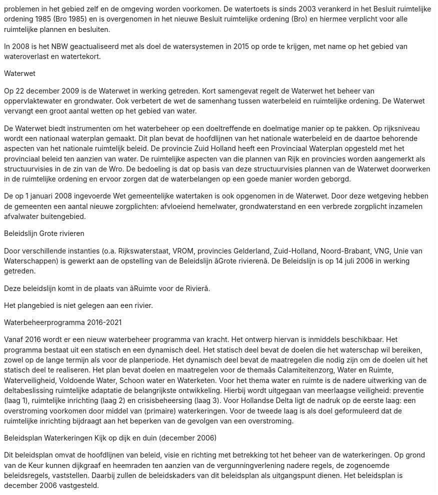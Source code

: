 problemen in het gebied zelf en de omgeving worden voorkomen. De watertoets is sinds 2003 verankerd in het Besluit ruimtelijke ordening 1985 (Bro 1985\) en is overgenomen in het nieuwe Besluit ruimtelijke ordening (Bro) en hiermee verplicht voor alle ruimtelijke plannen en besluiten.

In 2008 is het NBW geactualiseerd met als doel de watersystemen in 2015 op orde te krijgen, met name op het gebied van wateroverlast en watertekort.

Waterwet

Op 22 december 2009 is de Waterwet in werking getreden. Kort samengevat regelt de Waterwet het beheer van oppervlaktewater en grondwater. Ook verbetert de wet de samenhang tussen waterbeleid en ruimtelijke ordening. De Waterwet vervangt een groot aantal wetten op het gebied van water.

De Waterwet biedt instrumenten om het waterbeheer op een doeltreffende en doelmatige manier op te pakken. Op rijksniveau wordt een nationaal waterplan gemaakt. Dit plan bevat de hoofdlijnen van het nationale waterbeleid en de daartoe behorende aspecten van het nationale ruimtelijk beleid. De provincie Zuid Holland heeft een Provinciaal Waterplan opgesteld met het provinciaal beleid ten aanzien van water. De ruimtelijke aspecten van die plannen van Rijk en provincies worden aangemerkt als structuurvisies in de zin van de Wro. De bedoeling is dat op basis van deze structuurvisies plannen van de Waterwet doorwerken in de ruimtelijke ordening en ervoor zorgen dat de waterbelangen op een goede manier worden geborgd.

De op 1 januari 2008 ingevoerde Wet gemeentelijke watertaken is ook opgenomen in de Waterwet. Door deze wetgeving hebben de gemeenten een aantal nieuwe zorgplichten: afvloeiend hemelwater, grondwaterstand en een verbrede zorgplicht inzamelen afvalwater buitengebied.

Beleidslijn Grote rivieren

Door verschillende instanties (o.a. Rijkswaterstaat, VROM, provincies Gelderland, Zuid\-Holland, Noord\-Brabant, VNG, Unie van Waterschappen) is gewerkt aan de opstelling van de Beleidslijn âGrote rivierenâ. De Beleidslijn is op 14 juli 2006 in werking getreden.

Deze beleidslijn komt in de plaats van âRuimte voor de Rivierâ.

Het plangebied is niet gelegen aan een rivier.

Waterbeheerprogramma 2016\-2021

Vanaf 2016 wordt er een nieuw waterbeheer programma van kracht. Het ontwerp hiervan is inmiddels beschikbaar. Het programma bestaat uit een statisch en een dynamisch deel. Het statisch deel bevat de doelen die het waterschap wil bereiken, zowel op de lange termijn als voor de planperiode. Het dynamisch deel bevat de maatregelen die nodig zijn om de doelen uit het statisch deel te realiseren. Het plan bevat doelen en maatregelen voor de themaâs Calamiteitenzorg, Water en Ruimte, Waterveiligheid, Voldoende Water, Schoon water en Waterketen. Voor het thema water en ruimte is de nadere uitwerking van de deltabeslissing ruimtelijke adaptatie de belangrijkste ontwikkeling. Hierbij wordt uitgegaan van meerlaagse veiligheid: preventie (laag 1\), ruimtelijke inrichting (laag 2\) en crisisbeheersing (laag 3\). Voor Hollandse Delta ligt de nadruk op de eerste laag: een overstroming voorkomen door middel van (primaire) waterkeringen. Voor de tweede laag is als doel geformuleerd dat de ruimtelijke inrichting bijdraagt aan het beperken van de gevolgen van een overstroming.

Beleidsplan Waterkeringen Kijk op dijk en duin (december 2006\)

Dit beleidsplan omvat de hoofdlijnen van beleid, visie en richting met betrekking tot het beheer van de waterkeringen. Op grond van de Keur kunnen dijkgraaf en heemraden ten aanzien van de vergunningverlening nadere regels, de zogenoemde beleidsregels, vaststellen. Daarbij zullen de beleidskaders van dit beleidsplan als uitgangspunt dienen. Het beleidsplan is december 2006 vastgesteld.
